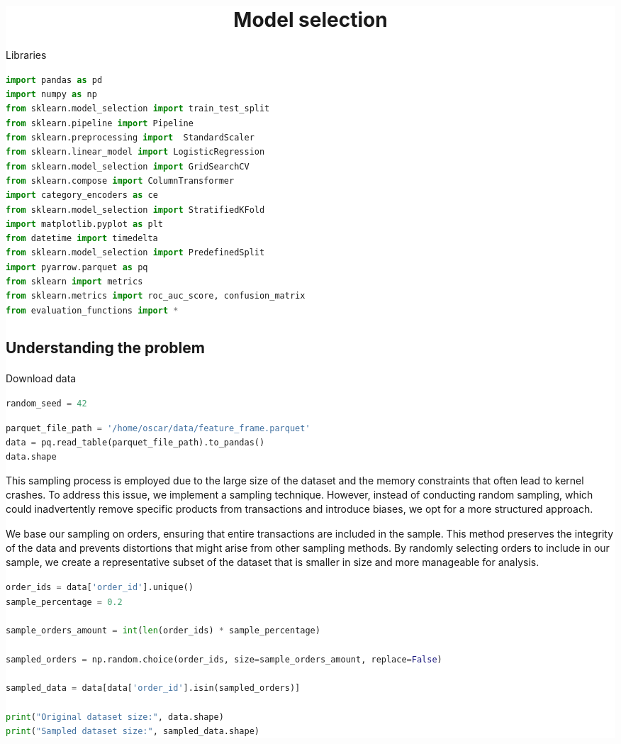 <h1 align="center">Model selection</h1>

Libraries


```python
import pandas as pd
import numpy as np
from sklearn.model_selection import train_test_split
from sklearn.pipeline import Pipeline
from sklearn.preprocessing import  StandardScaler
from sklearn.linear_model import LogisticRegression
from sklearn.model_selection import GridSearchCV
from sklearn.compose import ColumnTransformer
import category_encoders as ce
from sklearn.model_selection import StratifiedKFold
import matplotlib.pyplot as plt
from datetime import timedelta
from sklearn.model_selection import PredefinedSplit
import pyarrow.parquet as pq
from sklearn import metrics
from sklearn.metrics import roc_auc_score, confusion_matrix
from evaluation_functions import *

```

<h2 style="text-align: left;">Understanding the problem</h2>


Download data


```python
random_seed = 42
```


```python
parquet_file_path = '/home/oscar/data/feature_frame.parquet'
data = pq.read_table(parquet_file_path).to_pandas()
data.shape
```

This sampling process is employed due to the large size of the dataset and the memory constraints that often lead to kernel crashes. To address this issue, we implement a sampling technique. However, instead of conducting random sampling, which could inadvertently remove specific products from transactions and introduce biases, we opt for a more structured approach.

We base our sampling on orders, ensuring that entire transactions are included in the sample. This method preserves the integrity of the data and prevents distortions that might arise from other sampling methods. By randomly selecting orders to include in our sample, we create a representative subset of the dataset that is smaller in size and more manageable for analysis.


```python
order_ids = data['order_id'].unique()
sample_percentage = 0.2  

sample_orders_amount = int(len(order_ids) * sample_percentage)

sampled_orders = np.random.choice(order_ids, size=sample_orders_amount, replace=False)

sampled_data = data[data['order_id'].isin(sampled_orders)]

print("Original dataset size:", data.shape)
print("Sampled dataset size:", sampled_data.shape)
```
